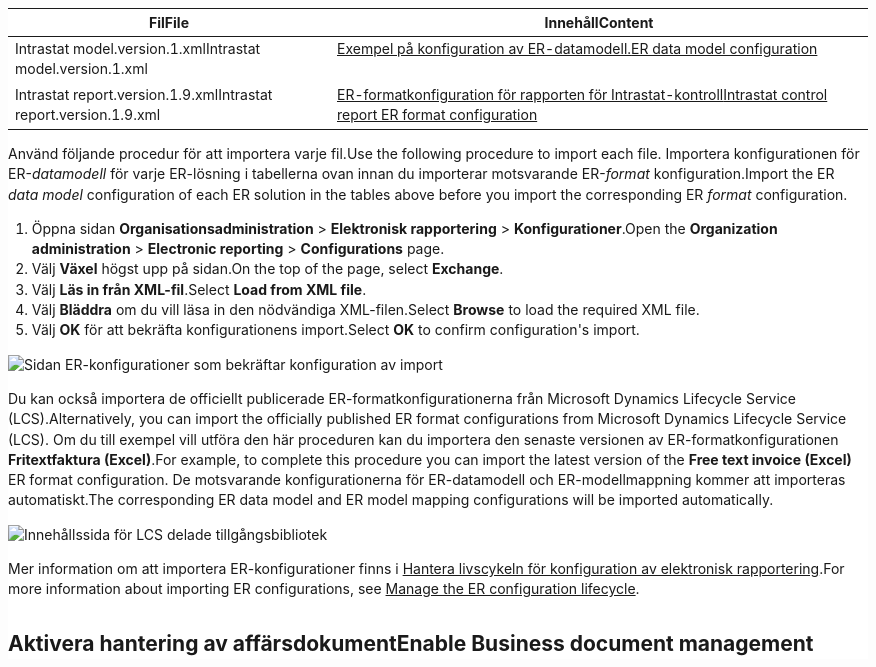 | <span data-ttu-id="0dfb2-155">Fil</span><span class="sxs-lookup"><span data-stu-id="0dfb2-155">File</span></span>                             | <span data-ttu-id="0dfb2-156">Innehåll</span><span class="sxs-lookup"><span data-stu-id="0dfb2-156">Content</span></span> |
|----------------------------------|---------|
| <span data-ttu-id="0dfb2-157">Intrastat model.version.1.xml</span><span class="sxs-lookup"><span data-stu-id="0dfb2-157">Intrastat model.version.1.xml</span></span>    | [<span data-ttu-id="0dfb2-158">Exempel på konfiguration av ER-datamodell.</span><span class="sxs-lookup"><span data-stu-id="0dfb2-158">ER data model configuration</span></span>](https://mbs.microsoft.com/customersource/Global/AX/downloads/hot-fixes/365optelecrepeg) |
| <span data-ttu-id="0dfb2-159">Intrastat report.version.1.9.xml</span><span class="sxs-lookup"><span data-stu-id="0dfb2-159">Intrastat report.version.1.9.xml</span></span> | [<span data-ttu-id="0dfb2-160">ER-formatkonfiguration för rapporten för Intrastat-kontroll</span><span class="sxs-lookup"><span data-stu-id="0dfb2-160">Intrastat control report ER format configuration</span></span>](https://mbs.microsoft.com/customersource/Global/AX/downloads/hot-fixes/365optelecrepeg) |

<span data-ttu-id="0dfb2-161">Använd följande procedur för att importera varje fil.</span><span class="sxs-lookup"><span data-stu-id="0dfb2-161">Use the following procedure to import each file.</span></span> <span data-ttu-id="0dfb2-162">Importera konfigurationen för ER-*datamodell* för varje ER-lösning i tabellerna ovan innan du importerar motsvarande ER-*format* konfiguration.</span><span class="sxs-lookup"><span data-stu-id="0dfb2-162">Import the ER *data model* configuration of each ER solution in the tables above before you import the corresponding ER *format* configuration.</span></span>

1. <span data-ttu-id="0dfb2-163">Öppna sidan **Organisationsadministration** \> **Elektronisk rapportering** \> **Konfigurationer**.</span><span class="sxs-lookup"><span data-stu-id="0dfb2-163">Open the **Organization administration** \> **Electronic reporting** \> **Configurations** page.</span></span>
2. <span data-ttu-id="0dfb2-164">Välj **Växel** högst upp på sidan.</span><span class="sxs-lookup"><span data-stu-id="0dfb2-164">On the top of the page, select **Exchange**.</span></span>
3. <span data-ttu-id="0dfb2-165">Välj **Läs in från XML-fil**.</span><span class="sxs-lookup"><span data-stu-id="0dfb2-165">Select **Load from XML file**.</span></span>
4. <span data-ttu-id="0dfb2-166">Välj **Bläddra** om du vill läsa in den nödvändiga XML-filen.</span><span class="sxs-lookup"><span data-stu-id="0dfb2-166">Select **Browse** to load the required XML file.</span></span>
5. <span data-ttu-id="0dfb2-167">Välj **OK** för att bekräfta konfigurationens import.</span><span class="sxs-lookup"><span data-stu-id="0dfb2-167">Select **OK** to confirm configuration's import.</span></span>

![Sidan ER-konfigurationer som bekräftar konfiguration av import](./media/BDM-Overview-ERSolutions.png)

<span data-ttu-id="0dfb2-169">Du kan också importera de officiellt publicerade ER-formatkonfigurationerna från Microsoft Dynamics Lifecycle Service (LCS).</span><span class="sxs-lookup"><span data-stu-id="0dfb2-169">Alternatively, you can import the officially published ER format configurations from Microsoft Dynamics Lifecycle Service (LCS).</span></span> <span data-ttu-id="0dfb2-170">Om du till exempel vill utföra den här proceduren kan du importera den senaste versionen av ER-formatkonfigurationen **Fritextfaktura (Excel)**.</span><span class="sxs-lookup"><span data-stu-id="0dfb2-170">For example, to complete this procedure you can import the latest version of the **Free text invoice (Excel)** ER format configuration.</span></span> <span data-ttu-id="0dfb2-171">De motsvarande konfigurationerna för ER-datamodell och ER-modellmappning kommer att importeras automatiskt.</span><span class="sxs-lookup"><span data-stu-id="0dfb2-171">The corresponding ER data model and ER model mapping configurations will be imported automatically.</span></span>

![Innehållssida för LCS delade tillgångsbibliotek](./media/BDM-Overview-SharedAssetLibrary.png)

<span data-ttu-id="0dfb2-173">Mer information om att importera ER-konfigurationer finns i [Hantera livscykeln för konfiguration av elektronisk rapportering](general-electronic-reporting-manage-configuration-lifecycle.md).</span><span class="sxs-lookup"><span data-stu-id="0dfb2-173">For more information about importing ER configurations, see [Manage the ER configuration lifecycle](general-electronic-reporting-manage-configuration-lifecycle.md).</span></span>

## <a name="enable-business-document-management"></a><span data-ttu-id="0dfb2-174">Aktivera hantering av affärsdokument</span><span class="sxs-lookup"><span data-stu-id="0dfb2-174">Enable Business document management</span></span>
